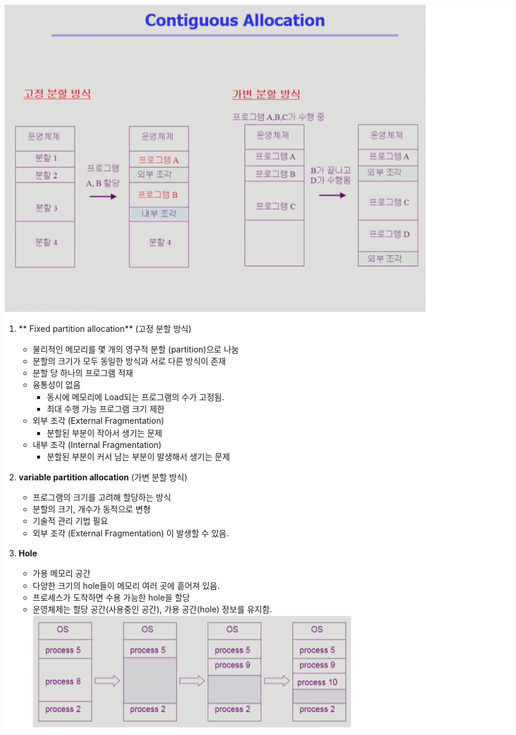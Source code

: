 ![](/assets/posts/f8a60407cb120013bcd966ac30899bbe5451f33f854537a387c3f54231de3b55.png)

1. ** Fixed partition allocation** (고정 분할 방식)
   - 물리적인 메모리를 몇 개의 영구적 분할 (partition)으로 나눔
   - 분할의 크기가 모두 동일한 방식과 서로 다른 방식이 존재
   - 분할 당 하나의 프로그램 적재
   - 융통성이 없음
     - 동시에 메모리에 Load되는 프로그램의 수가 고정됨.
     - 최대 수행 가능 프로그램 크기 제한
   - 외부 조각 (External Fragmentation)
     - 분할된 부분이 작아서 생기는 문제
   - 내부 조각 (Internal Fragmentation)
     - 분할된 부분이 커서 남는 부분이 발생해서 생기는 문제
  
2. **variable partition allocation** (가변 분할 방식)
   - 프로그램의 크기를 고려해 할당하는 방식
   - 분할의 크기, 개수가 동적으로 변형
   - 기술적 관리 기법 필요
   - 외부 조각 (External Fragmentation) 이 발생할 수 있음.

3. **Hole**
   - 가용 메모리 공간
   - 다양한 크기의 hole들이 메모리 여러 곳에 흩어져 있음.
   - 프로세스가 도착하면 수용 가능한 hole을 할당
   - 운영체제는 할당 공간(사용중인 공간), 가용 공간(hole) 정보를 유지함.![](/assets/posts/3a5bc81a82cecf7783c7cbc8f128faa5dc8fd78e2b4abc5add0c358d08c1ee48.png)
